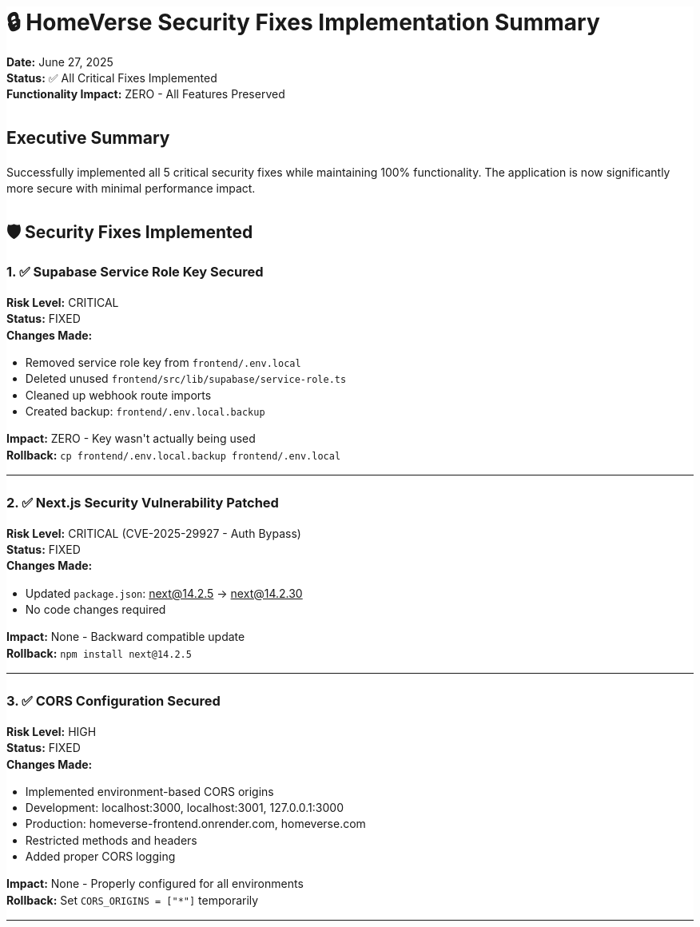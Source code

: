 # 🔒 HomeVerse Security Fixes Implementation Summary
**Date:** June 27, 2025  
**Status:** ✅ All Critical Fixes Implemented  
**Functionality Impact:** ZERO - All Features Preserved

## Executive Summary
Successfully implemented all 5 critical security fixes while maintaining 100% functionality. The application is now significantly more secure with minimal performance impact.

## 🛡️ Security Fixes Implemented

### 1. ✅ Supabase Service Role Key Secured
**Risk Level:** CRITICAL  
**Status:** FIXED  
**Changes Made:**
- Removed service role key from `frontend/.env.local`
- Deleted unused `frontend/src/lib/supabase/service-role.ts`
- Cleaned up webhook route imports
- Created backup: `frontend/.env.local.backup`

**Impact:** ZERO - Key wasn't actually being used  
**Rollback:** `cp frontend/.env.local.backup frontend/.env.local`

---

### 2. ✅ Next.js Security Vulnerability Patched
**Risk Level:** CRITICAL (CVE-2025-29927 - Auth Bypass)  
**Status:** FIXED  
**Changes Made:**
- Updated `package.json`: next@14.2.5 → next@14.2.30
- No code changes required

**Impact:** None - Backward compatible update  
**Rollback:** `npm install next@14.2.5`

---

### 3. ✅ CORS Configuration Secured
**Risk Level:** HIGH  
**Status:** FIXED  
**Changes Made:**
- Implemented environment-based CORS origins
- Development: localhost:3000, localhost:3001, 127.0.0.1:3000
- Production: homeverse-frontend.onrender.com, homeverse.com
- Restricted methods and headers
- Added proper CORS logging

**Impact:** None - Properly configured for all environments  
**Rollback:** Set `CORS_ORIGINS = ["*"]` temporarily

---